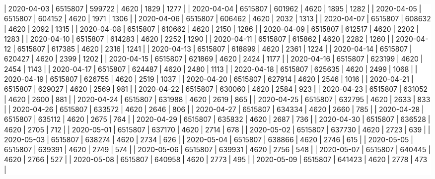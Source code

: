 | 2020-04-03 | 6515807 | 599722 | 4620 | 1829 | 1277 |
| 2020-04-04 | 6515807 | 601962 | 4620 | 1895 | 1282 |
| 2020-04-05 | 6515807 | 604152 | 4620 | 1971 | 1306 |
| 2020-04-06 | 6515807 | 606462 | 4620 | 2032 | 1313 |
| 2020-04-07 | 6515807 | 608632 | 4620 | 2092 | 1315 |
| 2020-04-08 | 6515807 | 610662 | 4620 | 2150 | 1286 |
| 2020-04-09 | 6515807 | 612517 | 4620 | 2202 | 1283 |
| 2020-04-10 | 6515807 | 614283 | 4620 | 2252 | 1290 |
| 2020-04-11 | 6515807 | 615862 | 4620 | 2282 | 1260 |
| 2020-04-12 | 6515807 | 617385 | 4620 | 2316 | 1241 |
| 2020-04-13 | 6515807 | 618899 | 4620 | 2361 | 1224 |
| 2020-04-14 | 6515807 | 620427 | 4620 | 2399 | 1202 |
| 2020-04-15 | 6515807 | 621869 | 4620 | 2424 | 1177 |
| 2020-04-16 | 6515807 | 623199 | 4620 | 2454 | 1143 |
| 2020-04-17 | 6515807 | 624487 | 4620 | 2480 | 1113 |
| 2020-04-18 | 6515807 | 625635 | 4620 | 2499 | 1068 |
| 2020-04-19 | 6515807 | 626755 | 4620 | 2519 | 1037 |
| 2020-04-20 | 6515807 | 627914 | 4620 | 2546 | 1016 |
| 2020-04-21 | 6515807 | 629027 | 4620 | 2569 | 981 |
| 2020-04-22 | 6515807 | 630060 | 4620 | 2584 | 923 |
| 2020-04-23 | 6515807 | 631052 | 4620 | 2600 | 881 |
| 2020-04-24 | 6515807 | 631988 | 4620 | 2619 | 865 |
| 2020-04-25 | 6515807 | 632795 | 4620 | 2633 | 833 |
| 2020-04-26 | 6515807 | 633572 | 4620 | 2646 | 806 |
| 2020-04-27 | 6515807 | 634334 | 4620 | 2660 | 785 |
| 2020-04-28 | 6515807 | 635112 | 4620 | 2675 | 764 |
| 2020-04-29 | 6515807 | 635832 | 4620 | 2687 | 736 |
| 2020-04-30 | 6515807 | 636528 | 4620 | 2705 | 712 |
| 2020-05-01 | 6515807 | 637170 | 4620 | 2714 | 678 |
| 2020-05-02 | 6515807 | 637730 | 4620 | 2723 | 639 |
| 2020-05-03 | 6515807 | 638274 | 4620 | 2734 | 626 |
| 2020-05-04 | 6515807 | 638866 | 4620 | 2746 | 615 |
| 2020-05-05 | 6515807 | 639391 | 4620 | 2749 | 574 |
| 2020-05-06 | 6515807 | 639931 | 4620 | 2756 | 548 |
| 2020-05-07 | 6515807 | 640445 | 4620 | 2766 | 527 |
| 2020-05-08 | 6515807 | 640958 | 4620 | 2773 | 495 |
| 2020-05-09 | 6515807 | 641423 | 4620 | 2778 | 473 |